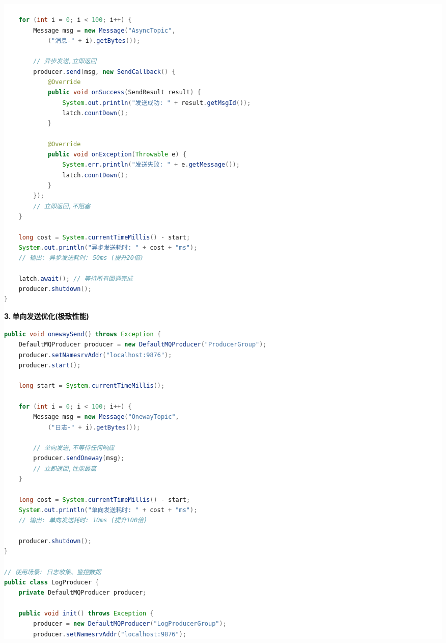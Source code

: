 ```java

    for (int i = 0; i < 100; i++) {
        Message msg = new Message("AsyncTopic",
            ("消息-" + i).getBytes());

        // 异步发送,立即返回
        producer.send(msg, new SendCallback() {
            @Override
            public void onSuccess(SendResult result) {
                System.out.println("发送成功: " + result.getMsgId());
                latch.countDown();
            }

            @Override
            public void onException(Throwable e) {
                System.err.println("发送失败: " + e.getMessage());
                latch.countDown();
            }
        });
        // 立即返回,不阻塞
    }

    long cost = System.currentTimeMillis() - start;
    System.out.println("异步发送耗时: " + cost + "ms");
    // 输出: 异步发送耗时: 50ms (提升20倍)

    latch.await(); // 等待所有回调完成
    producer.shutdown();
}
```

**3. 单向发送优化(极致性能)**

```java
public void onewaySend() throws Exception {
    DefaultMQProducer producer = new DefaultMQProducer("ProducerGroup");
    producer.setNamesrvAddr("localhost:9876");
    producer.start();

    long start = System.currentTimeMillis();

    for (int i = 0; i < 100; i++) {
        Message msg = new Message("OnewayTopic",
            ("日志-" + i).getBytes());

        // 单向发送,不等待任何响应
        producer.sendOneway(msg);
        // 立即返回,性能最高
    }

    long cost = System.currentTimeMillis() - start;
    System.out.println("单向发送耗时: " + cost + "ms");
    // 输出: 单向发送耗时: 10ms (提升100倍)

    producer.shutdown();
}

// 使用场景: 日志收集、监控数据
public class LogProducer {
    private DefaultMQProducer producer;

    public void init() throws Exception {
        producer = new DefaultMQProducer("LogProducerGroup");
        producer.setNamesrvAddr("localhost:9876");
```